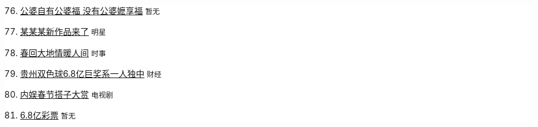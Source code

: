 76. [公婆自有公婆福 没有公婆嬷享福](https://m.weibo.cn/search?containerid=100103type%3D1%26t%3D10%26q%3D%E5%85%AC%E5%A9%86%E8%87%AA%E6%9C%89%E5%85%AC%E5%A9%86%E7%A6%8F+%E6%B2%A1%E6%9C%89%E5%85%AC%E5%A9%86%E5%AC%B7%E4%BA%AB%E7%A6%8F&stream_entry_id=31&isnewpage=1&extparam=seat%3D1%26band_rank%3D49%26filter_type%3Drealtimehot%26c_type%3D31%26realpos%3D49%26cate%3D5001%26lcate%3D5001%26flag%3D1%26dgr%3D0%26q%3D%25E5%2585%25AC%25E5%25A9%2586%25E8%2587%25AA%25E6%259C%2589%25E5%2585%25AC%25E5%25A9%2586%25E7%25A6%258F%2520%25E6%25B2%25A1%25E6%259C%2589%25E5%2585%25AC%25E5%25A9%2586%25E5%25AC%25B7%25E4%25BA%25AB%25E7%25A6%258F%26stream_entry_id%3D31%26pos%3D48%26display_time%3D1707289466%26pre_seqid%3D170728946680302874123) `暂无` 

77. [某某某新作品来了](https://m.weibo.cn/search?containerid=100103type%3D1%26t%3D10%26q%3D%23%E6%9F%90%E6%9F%90%E6%9F%90%E6%96%B0%E4%BD%9C%E5%93%81%E6%9D%A5%E4%BA%86%23&stream_entry_id=31&isnewpage=1&extparam=seat%3D1%26band_rank%3D50%26filter_type%3Drealtimehot%26c_type%3D31%26realpos%3D50%26cate%3D5001%26lcate%3D5001%26flag%3D0%26dgr%3D0%26q%3D%2523%25E6%259F%2590%25E6%259F%2590%25E6%259F%2590%25E6%2596%25B0%25E4%25BD%259C%25E5%2593%2581%25E6%259D%25A5%25E4%25BA%2586%2523%26adid%3D221871%26stream_entry_id%3D31%26pos%3D49%26display_time%3D1707289466%26pre_seqid%3D170728946680302874123) `明星` 

78. [春回大地情暖人间](https://m.weibo.cn/search?containerid=100103type%3D1%26t%3D10%26q%3D%23%E6%98%A5%E5%9B%9E%E5%A4%A7%E5%9C%B0%E6%83%85%E6%9A%96%E4%BA%BA%E9%97%B4%23&stream_entry_id=51&isnewpage=1&extparam=seat%3D1%26pos%3D0%26dgr%3D0%26filter_type%3Drealtimehot%26c_type%3D51%26stream_entry_id%3D51%26cate%3D10103%26q%3D%2523%25E6%2598%25A5%25E5%259B%259E%25E5%25A4%25A7%25E5%259C%25B0%25E6%2583%2585%25E6%259A%2596%25E4%25BA%25BA%25E9%2597%25B4%2523%26display_time%3D1707285892%26pre_seqid%3D1707285892503013196177) `时事` 

79. [贵州双色球6.8亿巨奖系一人独中](https://m.weibo.cn/search?containerid=100103type%3D1%26t%3D10%26q%3D%23%E8%B4%B5%E5%B7%9E%E5%8F%8C%E8%89%B2%E7%90%836.8%E4%BA%BF%E5%B7%A8%E5%A5%96%E7%B3%BB%E4%B8%80%E4%BA%BA%E7%8B%AC%E4%B8%AD%23&stream_entry_id=31&isnewpage=1&extparam=seat%3D1%26band_rank%3D6%26filter_type%3Drealtimehot%26c_type%3D31%26realpos%3D6%26cate%3D5001%26lcate%3D5001%26flag%3D1%26dgr%3D0%26q%3D%2523%25E8%25B4%25B5%25E5%25B7%259E%25E5%258F%258C%25E8%2589%25B2%25E7%2590%25836.8%25E4%25BA%25BF%25E5%25B7%25A8%25E5%25A5%2596%25E7%25B3%25BB%25E4%25B8%2580%25E4%25BA%25BA%25E7%258B%25AC%25E4%25B8%25AD%2523%26stream_entry_id%3D31%26pos%3D6%26display_time%3D1707285892%26pre_seqid%3D1707285892503013196177) `财经` 

80. [内娱春节搭子大赏](https://m.weibo.cn/search?containerid=100103type%3D1%26t%3D10%26q%3D%23%E5%86%85%E5%A8%B1%E6%98%A5%E8%8A%82%E6%90%AD%E5%AD%90%E5%A4%A7%E8%B5%8F%23&stream_entry_id=31&isnewpage=1&extparam=seat%3D1%26band_rank%3D7%26lcate%3D5001%26cate%3D5001%26q%3D%2523%25E5%2586%2585%25E5%25A8%25B1%25E6%2598%25A5%25E8%258A%2582%25E6%2590%25AD%25E5%25AD%2590%25E5%25A4%25A7%25E8%25B5%258F%2523%26dgr%3D0%26pos%3D7%26adid%3D222879%26stream_entry_id%3D31%26filter_type%3Drealtimehot%26is_ad_pos%3D1%26c_type%3D31%26display_time%3D1707285892%26pre_seqid%3D1707285892503013196177) `电视剧` 

81. [6.8亿彩票](https://m.weibo.cn/search?containerid=100103type%3D1%26t%3D10%26q%3D6.8%E4%BA%BF%E5%BD%A9%E7%A5%A8&stream_entry_id=31&isnewpage=1&extparam=seat%3D1%26band_rank%3D10%26filter_type%3Drealtimehot%26c_type%3D31%26realpos%3D10%26cate%3D5001%26lcate%3D5001%26flag%3D0%26dgr%3D0%26q%3D6.8%25E4%25BA%25BF%25E5%25BD%25A9%25E7%25A5%25A8%26stream_entry_id%3D31%26pos%3D11%26display_time%3D1707285892%26pre_seqid%3D1707285892503013196177) `暂无` 

